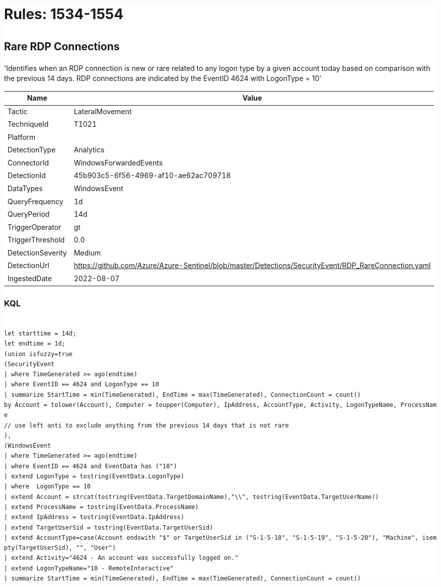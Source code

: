 ﻿# Rules: 1534-1554

## Rare RDP Connections

'Identifies when an RDP connection is new or rare related to any logon type by a given account today based on comparison with the previous 14 days.
RDP connections are indicated by the EventID 4624 with LogonType = 10'

|Name | Value |
| --- | --- |
|Tactic | LateralMovement|
|TechniqueId | T1021|
|Platform | |
|DetectionType | Analytics |
|ConnectorId | WindowsForwardedEvents |
|DetectionId | 45b903c5-6f56-4969-af10-ae62ac709718 |
|DataTypes | WindowsEvent |
|QueryFrequency | 1d |
|QueryPeriod | 14d |
|TriggerOperator | gt |
|TriggerThreshold | 0.0 |
|DetectionSeverity | Medium |
|DetectionUrl | https://github.com/Azure/Azure-Sentinel/blob/master/Detections/SecurityEvent/RDP_RareConnection.yaml |
|IngestedDate | 2022-08-07 |

### KQL
```kql

let starttime = 14d;
let endtime = 1d;
(union isfuzzy=true
(SecurityEvent
| where TimeGenerated >= ago(endtime)
| where EventID == 4624 and LogonType == 10
| summarize StartTime = min(TimeGenerated), EndTime = max(TimeGenerated), ConnectionCount = count()
by Account = tolower(Account), Computer = toupper(Computer), IpAddress, AccountType, Activity, LogonTypeName, ProcessName
// use left anti to exclude anything from the previous 14 days that is not rare
),
(WindowsEvent
| where TimeGenerated >= ago(endtime)
| where EventID == 4624 and EventData has ("10")
| extend LogonType = tostring(EventData.LogonType)
| where  LogonType == 10 
| extend Account = strcat(tostring(EventData.TargetDomainName),"\\", tostring(EventData.TargetUserName))
| extend ProcessName = tostring(EventData.ProcessName)
| extend IpAddress = tostring(EventData.IpAddress)
| extend TargetUserSid = tostring(EventData.TargetUserSid)
| extend AccountType=case(Account endswith "$" or TargetUserSid in ("S-1-5-18", "S-1-5-19", "S-1-5-20"), "Machine", isempty(TargetUserSid), "", "User")
| extend Activity="4624 - An account was successfully logged on."
| extend LogonTypeName="10 - RemoteInteractive"
| summarize StartTime = min(TimeGenerated), EndTime = max(TimeGenerated), ConnectionCount = count()
```